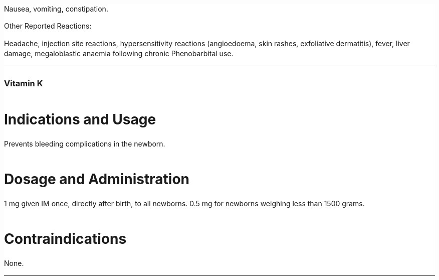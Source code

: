 Nausea, vomiting, constipation.

Other Reported Reactions:

Headache, injection site reactions, hypersensitivity reactions (angioedoema, skin rashes, exfoliative dermatitis), fever, liver damage, megaloblastic anaemia following chronic Phenobarbital use.

---

### Vitamin K

# Indications and Usage

Prevents bleeding complications in the newborn.

# Dosage and Administration

1 mg given IM once, directly after birth, to all newborns. 0.5 mg for newborns weighing less than 1500 grams.

# Contraindications

None.

---
